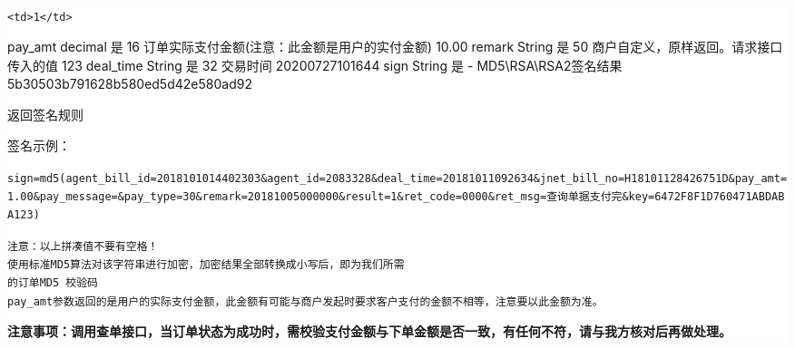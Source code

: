     <td>1</td>
</tr>
<tr>
    <td>pay_amt</td>
    <td>decimal</td>
    <td>是</td>
    <td>16</td>
    <td>订单实际支付金额(注意：此金额是用户的实付金额)</td>
    <td>10.00</td>
</tr>
<tr>
    <td>remark</td>
    <td>String</td>
    <td>是</td>
    <td>50</td>
    <td>商户自定义，原样返回。请求接口传入的值</td>
    <td>123</td>
</tr>
<tr>
    <td>deal_time</td>
    <td>String</td>
    <td>是</td>
    <td>32</td>
    <td>交易时间</td>
    <td>20200727101644</td>
</tr>
<tr>
    <td>sign</td>
    <td>String</td>
    <td>是</td>
    <td>-</td>
    <td>MD5\RSA\RSA2签名结果</td>
    <td>5b30503b791628b580ed5d42e580ad92</td>
</tr>
</table>


返回签名规则

签名示例：

```text
sign=md5(agent_bill_id=2018101014402303&agent_id=2083328&deal_time=20181011092634&jnet_bill_no=H18101128426751D&pay_amt=1.00&pay_message=&pay_type=30&remark=20181005000000&result=1&ret_code=0000&ret_msg=查询单据支付完&key=6472F8F1D760471ABDABA123)
```

```text
注意：以上拼凑值不要有空格！
使用标准MD5算法对该字符串进行加密，加密结果全部转换成小写后，即为我们所需
的订单MD5 校验码
pay_amt参数返回的是用户的实际支付金额，此金额有可能与商户发起时要求客户支付的金额不相等，注意要以此金额为准。
```

__注意事项：调用查单接口，当订单状态为成功时，需校验支付金额与下单金额是否一致，有任何不符，请与我方核对后再做处理。__

